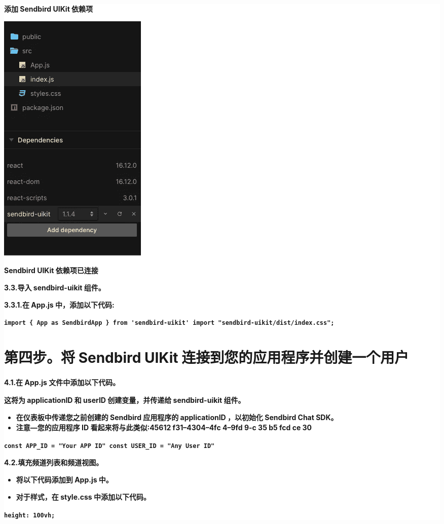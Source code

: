 ****添加 Sendbird UIKit 依赖项****

****![](img/a1c693e0f89c5d88c432c7f560a3e3d3.png)****

****Sendbird UIKit 依赖项已连接****

****3.3.导入 sendbird-uikit 组件。****

****3.3.1.在 **App.js** 中，添加以下代码:****

****`import { App as SendbirdApp } from 'sendbird-uikit'
import "sendbird-uikit/dist/index.css";`****

# ****第四步。将 Sendbird UIKit 连接到您的应用程序并创建一个用户****

****4.1.在 **App.js** 文件中添加以下代码。****

****这将为 **applicationID** 和 **userID** 创建变量，并传递给 sendbird-uikit 组件。****

*   ****在仪表板中传递您之前创建的 Sendbird 应用程序的 **applicationID** ，以初始化 Sendbird Chat SDK。****
*   ****注意—您的**应用程序 ID** 看起来将与此类似:45612 f31–4304–4fc 4–9fd 9-c 35 b5 fcd ce 30****

****`const APP_ID = "Your APP ID"
const USER_ID = "Any User ID"`****

****4.2.填充频道列表和频道视图。****

*   ****将以下代码添加到 **App.js** 中。****

*   ****对于样式，在 **style.css** 中添加以下代码。****

****`height: 100vh;`****
